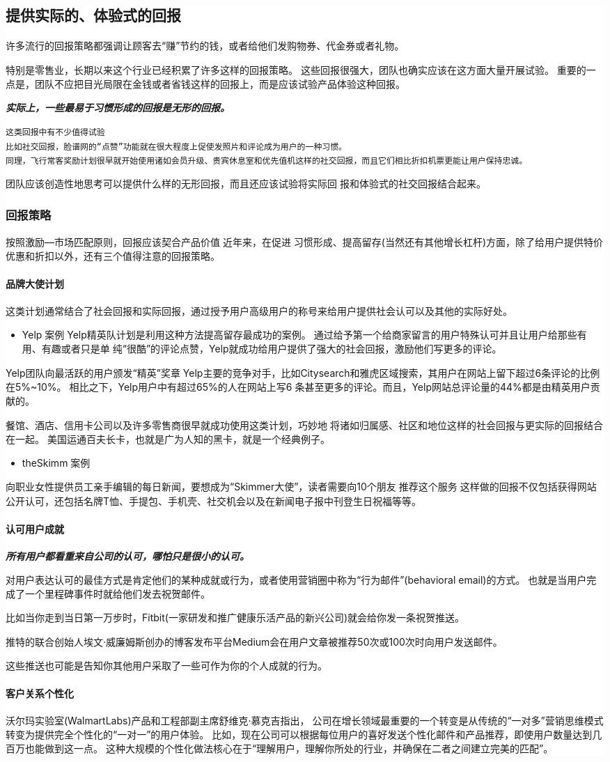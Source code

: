 ## 提供实际的、体验式的回报

许多流行的回报策略都强调让顾客去“赚”节约的钱，或者给他们发购物券、代金券或者礼物。

特别是零售业，长期以来这个行业已经积累了许多这样的回报策略。
这些回报很强大，团队也确实应该在这方面大量开展试验。
重要的一点是，团队不应把目光局限在金钱或者省钱这样的回报上，而是应该试验产品体验这种回报。

***实际上，一些最易于习惯形成的回报是无形的回报。***
```text
这类回报中有不少值得试验
比如社交回报，脸谱网的“点赞”功能就在很大程度上促使发照片和评论成为用户的一种习惯。
同理，飞行常客奖励计划很早就开始使用诸如会员升级、贵宾休息室和优先值机这样的社交回报，而且它们相比折扣机票更能让用户保持忠诚。
```

团队应该创造性地思考可以提供什么样的无形回报，而且还应该试验将实际回 报和体验式的社交回报结合起来。

### 回报策略

按照激励—市场匹配原则，回报应该契合产品价值
近年来，在促进 习惯形成、提高留存(当然还有其他增长杠杆)方面，除了给用户提供特价优惠和折扣以外，还有三个值得注意的回报策略。

#### 品牌大使计划

这类计划通常结合了社会回报和实际回报，通过授予用户高级用户的称号来给用户提供社会认可以及其他的实际好处。

* Yelp 案例
Yelp精英队计划是利用这种方法提高留存最成功的案例。
通过给予第一个给商家留言的用户特殊认可并且让用户给那些有用、有趣或者只是单 纯“很酷”的评论点赞，Yelp就成功给用户提供了强大的社会回报，激励他们写更多的评论。

Yelp团队向最活跃的用户颁发“精英”奖章
Yelp主要的竞争对手，比如Citysearch和雅虎区域搜索，其用户在网站上留下超过6条评论的比例在5%~10%。
相比之下，Yelp用户中有超过65%的人在网站上写6 条甚至更多的评论。而且，Yelp网站总评论量的44%都是由精英用户贡献的。

餐馆、酒店、信用卡公司以及许多零售商很早就成功使用这类计划，巧妙地 将诸如归属感、社区和地位这样的社会回报与更实际的回报结合在一起。
美国运通百夫长卡，也就是广为人知的黑卡，就是一个经典例子。

* theSkimm 案例

向职业女性提供员工亲手编辑的每日新闻，要想成为“Skimmer大使”，读者需要向10个朋友 推荐这个服务
这样做的回报不仅包括获得网站公开认可，还包括名牌T恤、手提包、手机壳、社交机会以及在新闻电子报中刊登生日祝福等等。

#### 认可用户成就

***所有用户都看重来自公司的认可，哪怕只是很小的认可。***

对用户表达认可的最佳方式是肯定他们的某种成就或行为，或者使用营销圈中称为“行为邮件”(behavioral email)的方式。
也就是当用户完成了一个里程碑事件时就给他们发去祝贺邮件。

比如当你走到当日第一万步时，Fitbit(一家研发和推广健康乐活产品的新兴公司)就会给你发一条祝贺推送。

推特的联合创始人埃文·威廉姆斯创办的博客发布平台Medium会在用户文章被推荐50次或100次时向用户发送邮件。

这些推送也可能是告知你其他用户采取了一些可作为你的个人成就的行为。

#### 客户关系个性化

沃尔玛实验室(WalmartLabs)产品和工程部副主席舒维克·慕克吉指出，
公司在增长领域最重要的一个转变是从传统的“一对多”营销思维模式转变为提供完全个性化的“一对一”的用户体验。
比如，现在公司可以根据每位用户的喜好发送个性化邮件和产品推荐，即使用户数量达到几百万也能做到这一点。
这种大规模的个性化做法核心在于“理解用户，理解你所处的行业，并确保在二者之间建立完美的匹配”。
